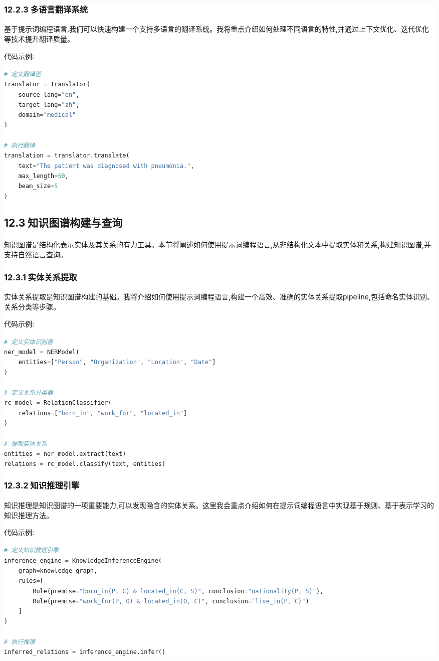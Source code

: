 ### 12.2.3 多语言翻译系统

基于提示词编程语言,我们可以快速构建一个支持多语言的翻译系统。我将重点介绍如何处理不同语言的特性,并通过上下文优化、迭代优化等技术提升翻译质量。

代码示例:
```python
# 定义翻译器
translator = Translator(
    source_lang="en",
    target_lang="zh",
    domain="medical"
)

# 执行翻译
translation = translator.translate(
    text="The patient was diagnosed with pneumonia.",
    max_length=50,
    beam_size=5
)
```

## 12.3 知识图谱构建与查询

知识图谱是结构化表示实体及其关系的有力工具。本节将阐述如何使用提示词编程语言,从非结构化文本中提取实体和关系,构建知识图谱,并支持自然语言查询。

### 12.3.1 实体关系提取

实体关系提取是知识图谱构建的基础。我将介绍如何使用提示词编程语言,构建一个高效、准确的实体关系提取pipeline,包括命名实体识别、关系分类等步骤。

代码示例:
```python
# 定义实体识别器
ner_model = NERModel(
    entities=["Person", "Organization", "Location", "Date"]
)

# 定义关系分类器 
rc_model = RelationClassifier(
    relations=["born_in", "work_for", "located_in"]
)

# 提取实体关系
entities = ner_model.extract(text)
relations = rc_model.classify(text, entities)
```

### 12.3.2 知识推理引擎

知识推理是知识图谱的一项重要能力,可以发现隐含的实体关系。这里我会重点介绍如何在提示词编程语言中实现基于规则、基于表示学习的知识推理方法。

代码示例:
```python
# 定义知识推理引擎
inference_engine = KnowledgeInferenceEngine(
    graph=knowledge_graph,
    rules=[
        Rule(premise="born_in(P, C) & located_in(C, S)", conclusion="nationality(P, S)"),
        Rule(premise="work_for(P, O) & located_in(O, C)", conclusion="live_in(P, C)")
    ]
)

# 执行推理
inferred_relations = inference_engine.infer()
```
